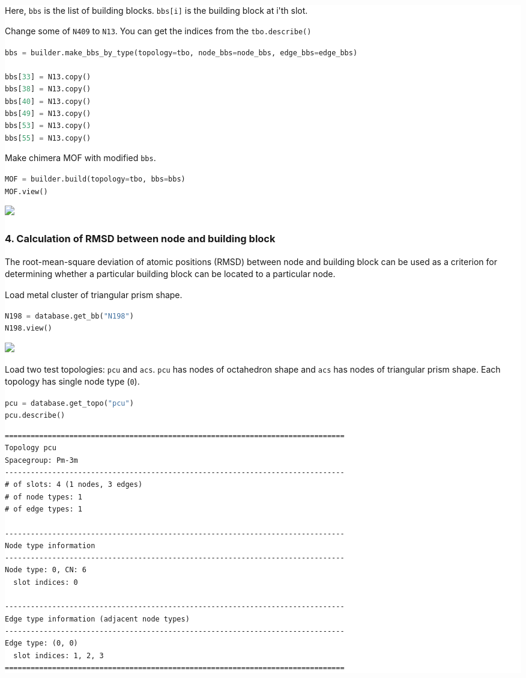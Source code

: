 Here, `bbs` is the list of building blocks. `bbs[i]` is the building block at i'th slot.

Change some of `N409` to `N13`. You can get the indices from the `tbo.describe()`

```python
bbs = builder.make_bbs_by_type(topology=tbo, node_bbs=node_bbs, edge_bbs=edge_bbs)

bbs[33] = N13.copy()
bbs[38] = N13.copy()
bbs[40] = N13.copy()
bbs[49] = N13.copy()
bbs[53] = N13.copy()
bbs[55] = N13.copy()
```

Make chimera MOF with modified `bbs`.

```python
MOF = builder.build(topology=tbo, bbs=bbs)
MOF.view()
```

<img src="doc/chimera.png" width=400>

### 4. Calculation of RMSD between node and building block

The root-mean-square deviation of atomic positions (RMSD) between node and building block can be used as a criterion for determining whether a particular building block can be located to a particular node.

Load metal cluster of triangular prism shape.

```python
N198 = database.get_bb("N198")
N198.view()
```

<img src="doc/N198.PNG" width=400>

Load two test topologies: `pcu` and `acs`. `pcu` has nodes of octahedron shape and `acs` has nodes of triangular prism shape. Each topology has single node type (`0`).

```python
pcu = database.get_topo("pcu")
pcu.describe()
```

```
===============================================================================
Topology pcu
Spacegroup: Pm-3m
-------------------------------------------------------------------------------
# of slots: 4 (1 nodes, 3 edges)
# of node types: 1
# of edge types: 1

-------------------------------------------------------------------------------
Node type information
-------------------------------------------------------------------------------
Node type: 0, CN: 6
  slot indices: 0

-------------------------------------------------------------------------------
Edge type information (adjacent node types)
-------------------------------------------------------------------------------
Edge type: (0, 0)
  slot indices: 1, 2, 3
===============================================================================
```
